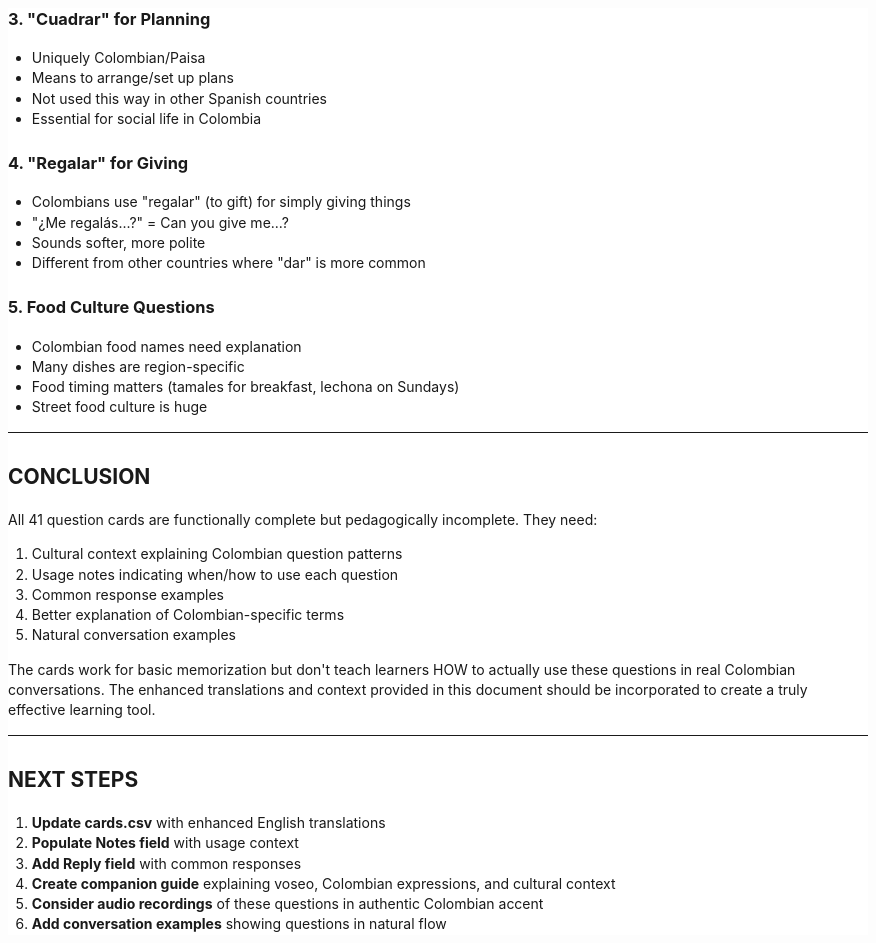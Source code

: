 ### 3. "Cuadrar" for Planning
- Uniquely Colombian/Paisa
- Means to arrange/set up plans
- Not used this way in other Spanish countries
- Essential for social life in Colombia

### 4. "Regalar" for Giving
- Colombians use "regalar" (to gift) for simply giving things
- "¿Me regalás...?" = Can you give me...?
- Sounds softer, more polite
- Different from other countries where "dar" is more common

### 5. Food Culture Questions
- Colombian food names need explanation
- Many dishes are region-specific
- Food timing matters (tamales for breakfast, lechona on Sundays)
- Street food culture is huge

---

## CONCLUSION

All 41 question cards are functionally complete but pedagogically incomplete. They need:

1. Cultural context explaining Colombian question patterns
2. Usage notes indicating when/how to use each question
3. Common response examples
4. Better explanation of Colombian-specific terms
5. Natural conversation examples

The cards work for basic memorization but don't teach learners HOW to actually use these questions in real Colombian conversations. The enhanced translations and context provided in this document should be incorporated to create a truly effective learning tool.

---

## NEXT STEPS

1. **Update cards.csv** with enhanced English translations
2. **Populate Notes field** with usage context
3. **Add Reply field** with common responses
4. **Create companion guide** explaining voseo, Colombian expressions, and cultural context
5. **Consider audio recordings** of these questions in authentic Colombian accent
6. **Add conversation examples** showing questions in natural flow

